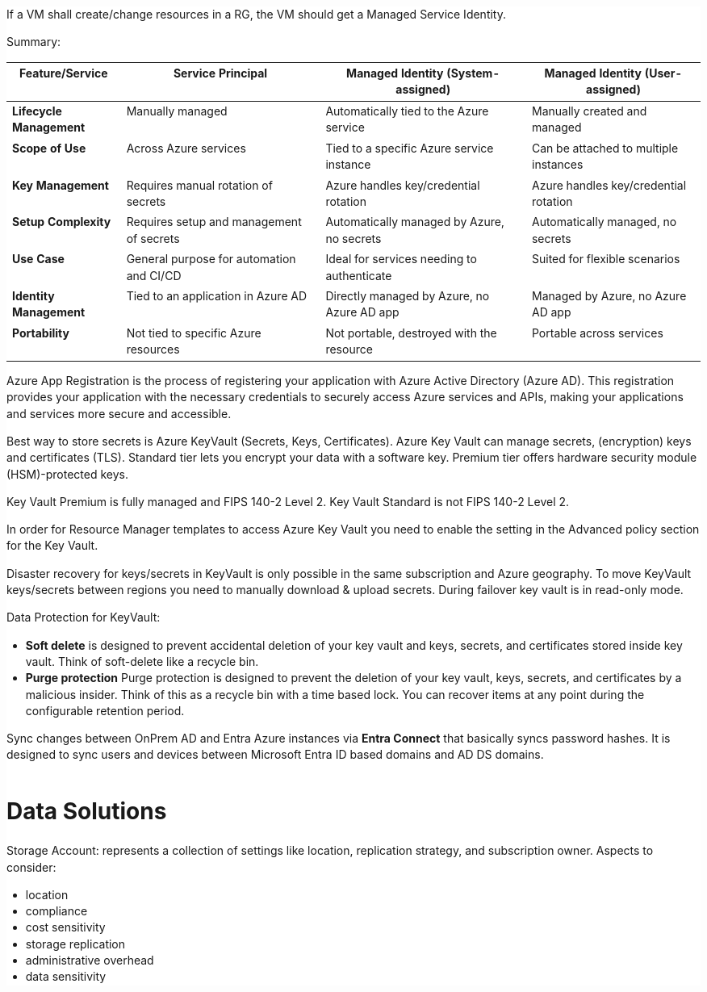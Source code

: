 If a VM shall create/change resources in a RG, the VM should get a Managed Service Identity.

Summary:

| Feature/Service                   | Service Principal                       | Managed Identity (System-assigned)          | Managed Identity (User-assigned)      |
|-----------------------------------|-----------------------------------------|---------------------------------------------|---------------------------------------|
| **Lifecycle Management**          | Manually managed                        | Automatically tied to the Azure service     | Manually created and managed          |
| **Scope of Use**                  | Across Azure services                   | Tied to a specific Azure service instance   | Can be attached to multiple instances |
| **Key Management**                | Requires manual rotation of secrets     | Azure handles key/credential rotation       | Azure handles key/credential rotation |
| **Setup Complexity**              | Requires setup and management of secrets| Automatically managed by Azure, no secrets  | Automatically managed, no secrets     |
| **Use Case**                      | General purpose for automation and CI/CD| Ideal for services needing to authenticate  | Suited for flexible scenarios         |
| **Identity Management**           | Tied to an application in Azure AD      | Directly managed by Azure, no Azure AD app  | Managed by Azure, no Azure AD app     |
| **Portability**                   | Not tied to specific Azure resources    | Not portable, destroyed with the resource   | Portable across services              |

Azure App Registration is the process of registering your application with Azure Active Directory (Azure AD). This registration provides your application with the necessary credentials to securely access Azure services and APIs, making your applications and services more secure and accessible.

Best way to store secrets is Azure KeyVault (Secrets, Keys, Certificates). Azure Key Vault can manage secrets, (encryption) keys and certificates (TLS). Standard tier lets you encrypt your data with a software key. Premium tier offers hardware security module (HSM)-protected keys.

Key Vault Premium is fully managed and FIPS 140-2 Level 2. Key Vault Standard is not FIPS 140-2 Level 2.

In order for Resource Manager templates to access Azure Key Vault you need to enable the setting in the Advanced policy section for the Key Vault.

Disaster recovery for keys/secrets in KeyVault is only possible in the same subscription and Azure geography. To move KeyVault keys/secrets between regions you need to manually download & upload secrets. During failover key vault is in read-only mode. 

Data Protection for KeyVault:

- **Soft delete** is designed to prevent accidental deletion of your key vault and keys, secrets, and certificates stored inside key vault. Think of soft-delete like a recycle bin.
- **Purge protection** Purge protection is designed to prevent the deletion of your key vault, keys, secrets, and certificates by a malicious insider. Think of this as a recycle bin with a time based lock. You can recover items at any point during the configurable retention period.

Sync changes between OnPrem AD and Entra Azure instances via **Entra Connect** that basically syncs password hashes. It is designed to sync users and devices between Microsoft Entra ID based domains and AD DS domains.

# Data Solutions

Storage Account: represents a collection of settings like location, replication strategy, and subscription owner. Aspects to consider:

- location
- compliance
- cost sensitivity
- storage replication
- administrative overhead
- data sensitivity
